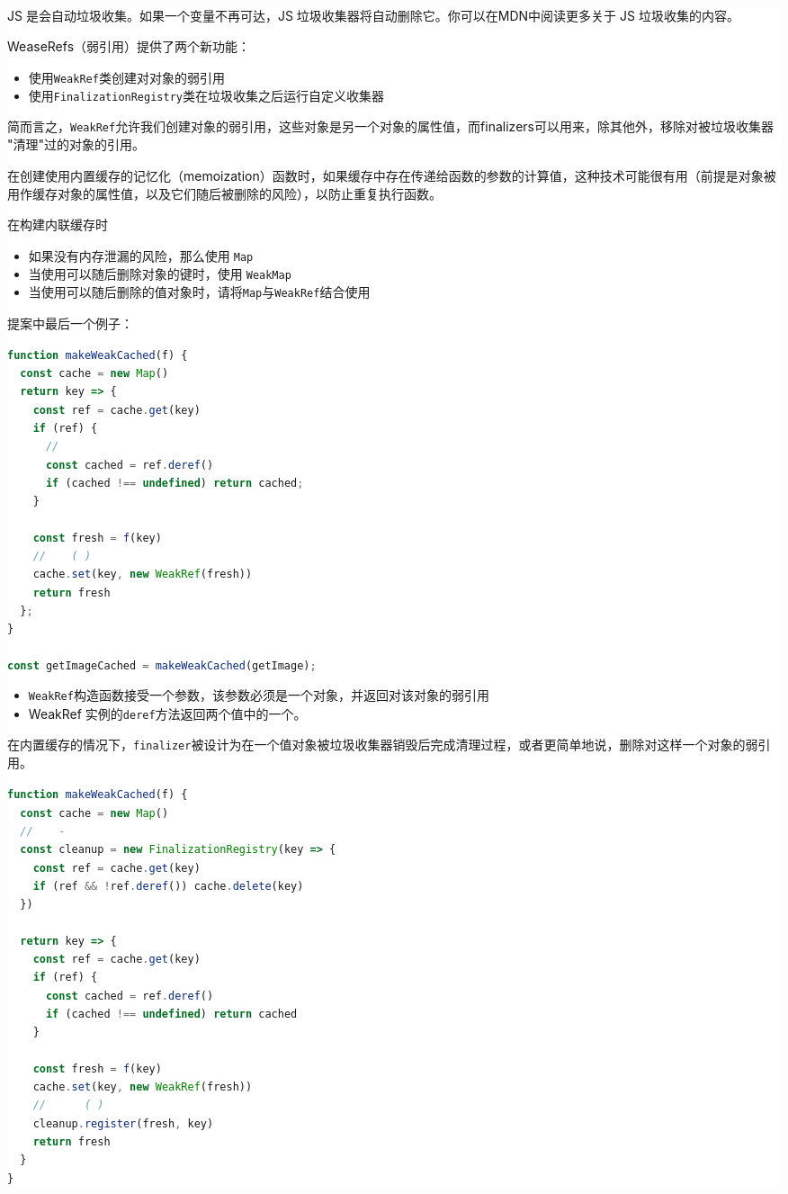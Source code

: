 JS 是会自动垃圾收集。如果一个变量不再可达，JS 垃圾收集器将自动删除它。你可以在MDN中阅读更多关于 JS 垃圾收集的内容。

WeaseRefs（弱引用）提供了两个新功能：

- 使用`WeakRef`类创建对对象的弱引用
- 使用`FinalizationRegistry`类在垃圾收集之后运行自定义收集器

简而言之，`WeakRef`允许我们创建对象的弱引用，这些对象是另一个对象的属性值，而finalizers可以用来，除其他外，移除对被垃圾收集器 "清理"过的对象的引用。

在创建使用内置缓存的记忆化（memoization）函数时，如果缓存中存在传递给函数的参数的计算值，这种技术可能很有用（前提是对象被用作缓存对象的属性值，以及它们随后被删除的风险），以防止重复执行函数。

在构建内联缓存时

- 如果没有内存泄漏的风险，那么使用 `Map`
- 当使用可以随后删除对象的键时，使用 `WeakMap`
- 当使用可以随后删除的值对象时，请将`Map`与`WeakRef`结合使用

提案中最后一个例子：

```js
function makeWeakCached(f) {
  const cache = new Map()
  return key => {
    const ref = cache.get(key)
    if (ref) {
      //     
      const cached = ref.deref()
      if (cached !== undefined) return cached;
    }

    const fresh = f(key)
    //    ( )
    cache.set(key, new WeakRef(fresh))
    return fresh
  };
}

const getImageCached = makeWeakCached(getImage);
```

- `WeakRef`构造函数接受一个参数，该参数必须是一个对象，并返回对该对象的弱引用
- WeakRef 实例的`deref`方法返回两个值中的一个。

在内置缓存的情况下，`finalizer`被设计为在一个值对象被垃圾收集器销毁后完成清理过程，或者更简单地说，删除对这样一个对象的弱引用。

```js
function makeWeakCached(f) {
  const cache = new Map()
  //    -   
  const cleanup = new FinalizationRegistry(key => {
    const ref = cache.get(key)
    if (ref && !ref.deref()) cache.delete(key)
  })

  return key => {
    const ref = cache.get(key)
    if (ref) {
      const cached = ref.deref()
      if (cached !== undefined) return cached
    }

    const fresh = f(key)
    cache.set(key, new WeakRef(fresh))
    //      ( )
    cleanup.register(fresh, key)
    return fresh
  }
}
```